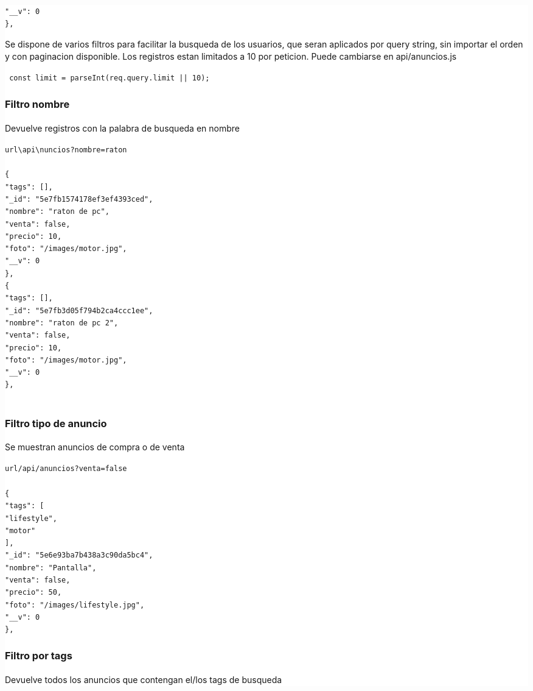 ```
"__v": 0
},

```

Se dispone de varios filtros para facilitar la busqueda de los usuarios, que seran aplicados por query string, sin importar el orden y con paginacion disponible. Los registros estan limitados a 10 por peticion. Puede cambiarse en api/anuncios.js

```
 const limit = parseInt(req.query.limit || 10);

```

### Filtro nombre
Devuelve registros con la palabra de busqueda en nombre

```
url\api\nuncios?nombre=raton

{
"tags": [],
"_id": "5e7fb1574178ef3ef4393ced",
"nombre": "raton de pc",
"venta": false,
"precio": 10,
"foto": "/images/motor.jpg",
"__v": 0
},
{
"tags": [],
"_id": "5e7fb3d05f794b2ca4ccc1ee",
"nombre": "raton de pc 2",
"venta": false,
"precio": 10,
"foto": "/images/motor.jpg",
"__v": 0
},


```

### Filtro tipo de anuncio
Se muestran anuncios de compra o de venta

```
url/api/anuncios?venta=false

{
"tags": [
"lifestyle",
"motor"
],
"_id": "5e6e93ba7b438a3c90da5bc4",
"nombre": "Pantalla",
"venta": false,
"precio": 50,
"foto": "/images/lifestyle.jpg",
"__v": 0
},

```
### Filtro por tags
Devuelve todos los anuncios que contengan el/los tags de busqueda

